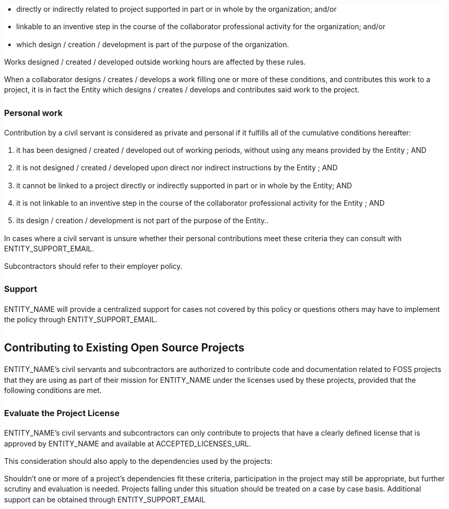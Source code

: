 * directly or indirectly related to project supported in part or in whole by the organization; and/or

* linkable to an inventive step in the course of the collaborator professional activity for the organization; and/or

* which design / creation / development is part of the purpose of the organization.

Works designed / created / developed outside working hours are affected by these rules.

When a collaborator designs / creates / develops a work filling one or more of these conditions, and contributes this work to a project, it is in fact the Entity which designs / creates / develops and contributes said work to the project.  

### Personal work

Contribution by a civil servant is considered as private and personal if it fulfills all of the cumulative conditions hereafter:

1. it has been designed / created / developed out of working periods, without using any means provided by the Entity ; AND

2. it is not designed / created / developed upon direct nor indirect instructions by the Entity ; AND

3. it cannot be linked to a project directly or indirectly supported in part or in whole by the Entity; AND

4. it is not linkable to an inventive step in the course of the collaborator professional activity for the Entity ; AND

5. its design / creation / development is not part of the purpose of the Entity..

In cases where a civil servant is unsure whether their personal contributions meet these criteria they can consult with  ENTITY_SUPPORT_EMAIL.

Subcontractors should refer to their employer policy.

### Support

ENTITY_NAME will provide a centralized support for cases not covered by this policy or questions others may have to implement the policy through ENTITY_SUPPORT_EMAIL. 

## Contributing to Existing Open Source Projects

ENTITY_NAME’s civil servants and subcontractors are authorized to contribute code and documentation related to FOSS projects that they are using as part of their mission for ENTITY_NAME under the licenses used by these projects, provided that the following conditions are met.

### Evaluate the Project License

ENTITY_NAME’s civil servants and subcontractors can only contribute to projects that have a clearly defined license that is approved by ENTITY_NAME and available at ACCEPTED_LICENSES_URL. 

This consideration should also apply to the dependencies used by the projects:

Shouldn’t one or more of a project’s dependencies fit these criteria, participation in the project may still be appropriate, but further scrutiny and evaluation is needed. Projects falling under this situation should be treated on a case by case basis. Additional support can be obtained through ENTITY_SUPPORT_EMAIL
